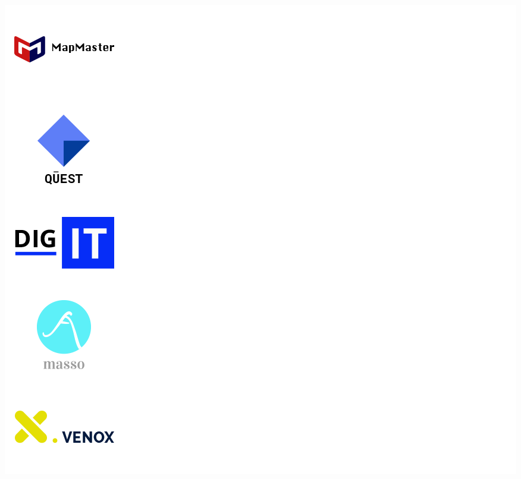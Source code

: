   <img src="images/pics6.png"  alt="image"></img>
</div>

<div>
  <img src="images/pics13.png"  alt="image"></img>
</div>
<div>
  <img src="images/pics14.png"  alt="image"></img>
</div>

<div>
  <img src="images/pics15.png"  alt="image"></img>
</div>

<div>
  <img src="images/pics4.png"  alt="image"></img>
</div>
